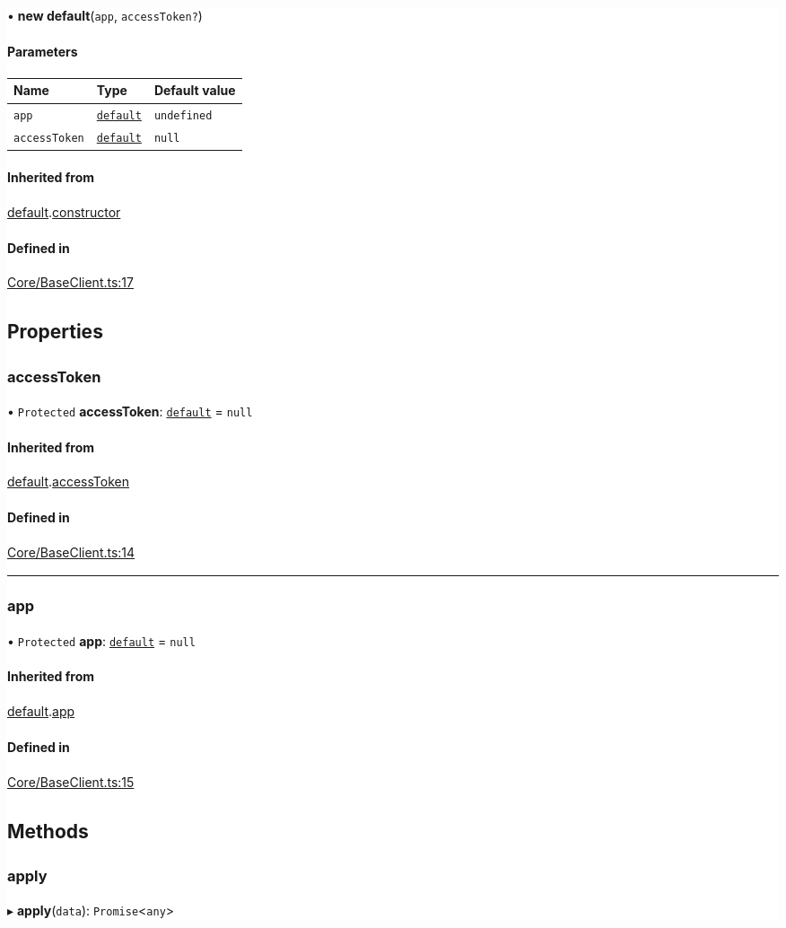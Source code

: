 • **new default**(`app`, `accessToken?`)

#### Parameters

| Name | Type | Default value |
| :------ | :------ | :------ |
| `app` | [`default`](Core_BaseApplication.default.md) | `undefined` |
| `accessToken` | [`default`](Core_BaseAccessToken.default.md) | `null` |

#### Inherited from

[default](Core_BaseClient.default.md).[constructor](Core_BaseClient.default.md#constructor)

#### Defined in

[Core/BaseClient.ts:17](https://github.com/hpyer/node-easywechat/blob/a144a0f/src/Core/BaseClient.ts#L17)

## Properties

### accessToken

• `Protected` **accessToken**: [`default`](Core_BaseAccessToken.default.md) = `null`

#### Inherited from

[default](Core_BaseClient.default.md).[accessToken](Core_BaseClient.default.md#accesstoken)

#### Defined in

[Core/BaseClient.ts:14](https://github.com/hpyer/node-easywechat/blob/a144a0f/src/Core/BaseClient.ts#L14)

___

### app

• `Protected` **app**: [`default`](Core_BaseApplication.default.md) = `null`

#### Inherited from

[default](Core_BaseClient.default.md).[app](Core_BaseClient.default.md#app)

#### Defined in

[Core/BaseClient.ts:15](https://github.com/hpyer/node-easywechat/blob/a144a0f/src/Core/BaseClient.ts#L15)

## Methods

### apply

▸ **apply**(`data`): `Promise`<`any`\>
